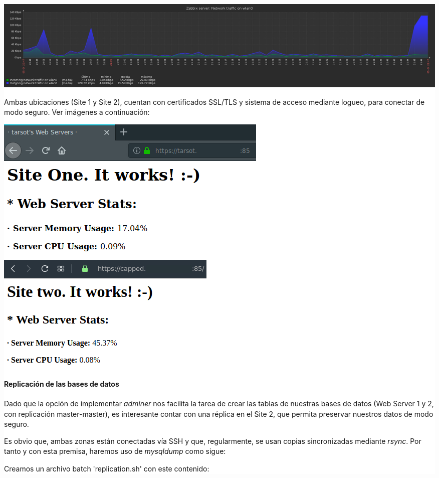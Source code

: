 <img src="./images/install/zabbix2.png" alt="zabbix wlan0" class="center"/>


Ambas ubicaciones (Site 1 y Site 2), cuentan con certificados SSL/TLS y sistema de acceso mediante logueo, para conectar de modo seguro. Ver imágenes a continuación:

<img src="./images/install/SSL_ws1.png" alt="ssl ws1" class="center"/>
<img src="./images/install/SSL_ws2.png" alt="ssl ws2" class="center"/>

#### Replicación de las bases de datos

Dado que la opción de implementar *adminer* nos facilita la tarea de crear las tablas de nuestras bases de datos (Web Server 1 y 2, con replicación master-master), es interesante contar con una réplica en el Site 2, que permita preservar nuestros datos de modo seguro.

Es obvio que, ambas zonas están conectadas vía SSH y que, regularmente, se usan copias sincronizadas mediante *rsync*. Por tanto y con esta premisa, haremos uso de *mysqldump* como sigue:

Creamos un archivo batch 'replication.sh' con este contenido:
